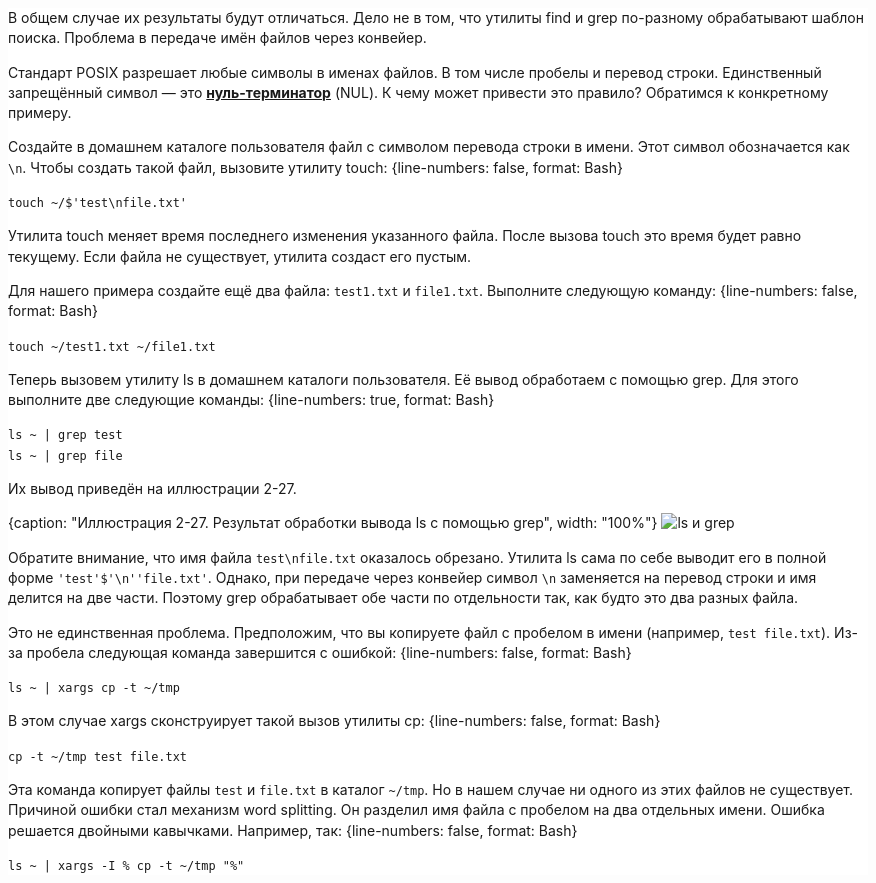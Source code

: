 В общем случае их результаты будут отличаться. Дело не в том, что утилиты find и grep по-разному обрабатывают шаблон поиска. Проблема в передаче имён файлов через конвейер.

Стандарт POSIX разрешает любые символы в именах файлов. В том числе пробелы и перевод строки. Единственный запрещённый символ — это [**нуль-терминатор**](https://ru.wikipedia.org/wiki/Нуль-терминированная_строка) (NUL). К чему может привести это правило? Обратимся к конкретному примеру.

Создайте в домашнем каталоге пользователя файл с символом перевода строки в имени. Этот символ обозначается как `\n`. Чтобы создать такой файл, вызовите утилиту touch:
{line-numbers: false, format: Bash}
```
touch ~/$'test\nfile.txt'
```

Утилита touch меняет время последнего изменения указанного файла. После вызова touch это время будет равно текущему. Если файла не существует, утилита создаст его пустым.

Для нашего примера создайте ещё два файла: `test1.txt` и `file1.txt`. Выполните следующую команду:
{line-numbers: false, format: Bash}
```
touch ~/test1.txt ~/file1.txt
```

Теперь вызовем утилиту ls в домашнем каталоги пользователя. Её вывод обработаем с помощью grep. Для этого выполните две следующие команды:
{line-numbers: true, format: Bash}
```
ls ~ | grep test
ls ~ | grep file
```

Их вывод приведён на иллюстрации 2-27.

{caption: "Иллюстрация 2-27. Результат обработки вывода ls с помощью grep", width: "100%"}
![ls и grep](images/BashShell/ls-grep.png)

Обратите внимание, что имя файла `test\nfile.txt` оказалось обрезано. Утилита ls сама по себе выводит его в полной форме `'test'$'\n''file.txt'`. Однако, при передаче через конвейер символ `\n` заменяется на перевод строки и имя делится на две части. Поэтому grep обрабатывает обе части по отдельности так, как будто это два разных файла.

Это не единственная проблема. Предположим, что вы копируете файл с пробелом в имени (например, `test file.txt`). Из-за пробела следующая команда завершится с ошибкой:
{line-numbers: false, format: Bash}
```
ls ~ | xargs cp -t ~/tmp
```

В этом случае xargs сконструирует такой вызов утилиты cp:
{line-numbers: false, format: Bash}
```
cp -t ~/tmp test file.txt
```

Эта команда копирует файлы `test` и `file.txt` в каталог `~/tmp`. Но в нашем случае ни одного из этих файлов не существует. Причиной ошибки стал механизм word splitting. Он разделил имя файла с пробелом на два отдельных имени. Ошибка решается двойными кавычками. Например, так:
{line-numbers: false, format: Bash}
```
ls ~ | xargs -I % cp -t ~/tmp "%"
```
